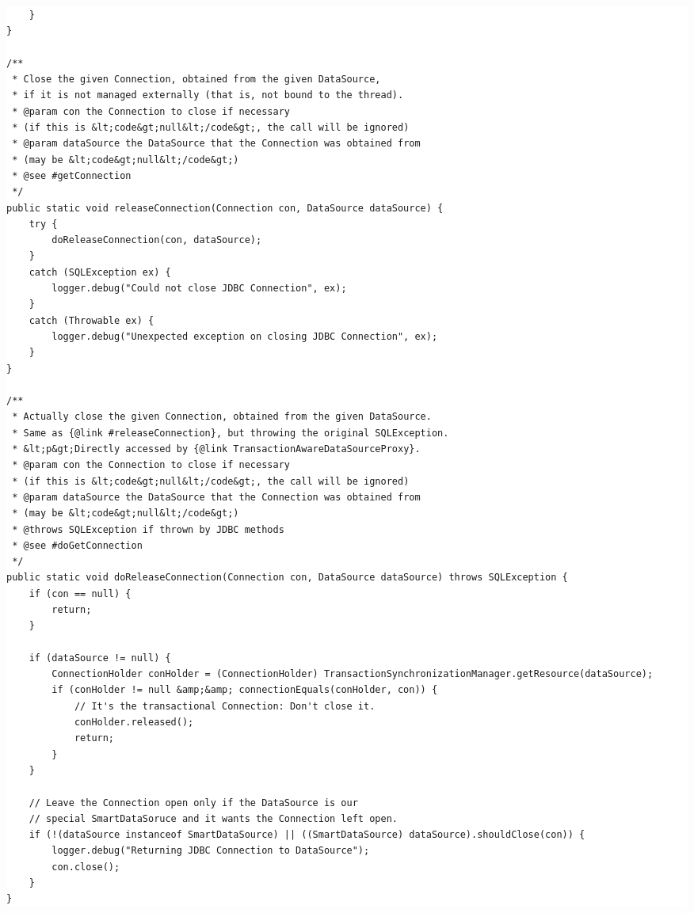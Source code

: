 		}
	}

	/**
	 * Close the given Connection, obtained from the given DataSource,
	 * if it is not managed externally (that is, not bound to the thread).
	 * @param con the Connection to close if necessary
	 * (if this is &lt;code&gt;null&lt;/code&gt;, the call will be ignored)
	 * @param dataSource the DataSource that the Connection was obtained from
	 * (may be &lt;code&gt;null&lt;/code&gt;)
	 * @see #getConnection
	 */
	public static void releaseConnection(Connection con, DataSource dataSource) {
		try {
			doReleaseConnection(con, dataSource);
		}
		catch (SQLException ex) {
			logger.debug("Could not close JDBC Connection", ex);
		}
		catch (Throwable ex) {
			logger.debug("Unexpected exception on closing JDBC Connection", ex);
		}
	}

	/**
	 * Actually close the given Connection, obtained from the given DataSource.
	 * Same as {@link #releaseConnection}, but throwing the original SQLException.
	 * &lt;p&gt;Directly accessed by {@link TransactionAwareDataSourceProxy}.
	 * @param con the Connection to close if necessary
	 * (if this is &lt;code&gt;null&lt;/code&gt;, the call will be ignored)
	 * @param dataSource the DataSource that the Connection was obtained from
	 * (may be &lt;code&gt;null&lt;/code&gt;)
	 * @throws SQLException if thrown by JDBC methods
	 * @see #doGetConnection
	 */
	public static void doReleaseConnection(Connection con, DataSource dataSource) throws SQLException {
		if (con == null) {
			return;
		}

		if (dataSource != null) {
			ConnectionHolder conHolder = (ConnectionHolder) TransactionSynchronizationManager.getResource(dataSource);
			if (conHolder != null &amp;&amp; connectionEquals(conHolder, con)) {
				// It's the transactional Connection: Don't close it.
				conHolder.released();
				return;
			}
		}

		// Leave the Connection open only if the DataSource is our
		// special SmartDataSoruce and it wants the Connection left open.
		if (!(dataSource instanceof SmartDataSource) || ((SmartDataSource) dataSource).shouldClose(con)) {
			logger.debug("Returning JDBC Connection to DataSource");
			con.close();
		}
	}
